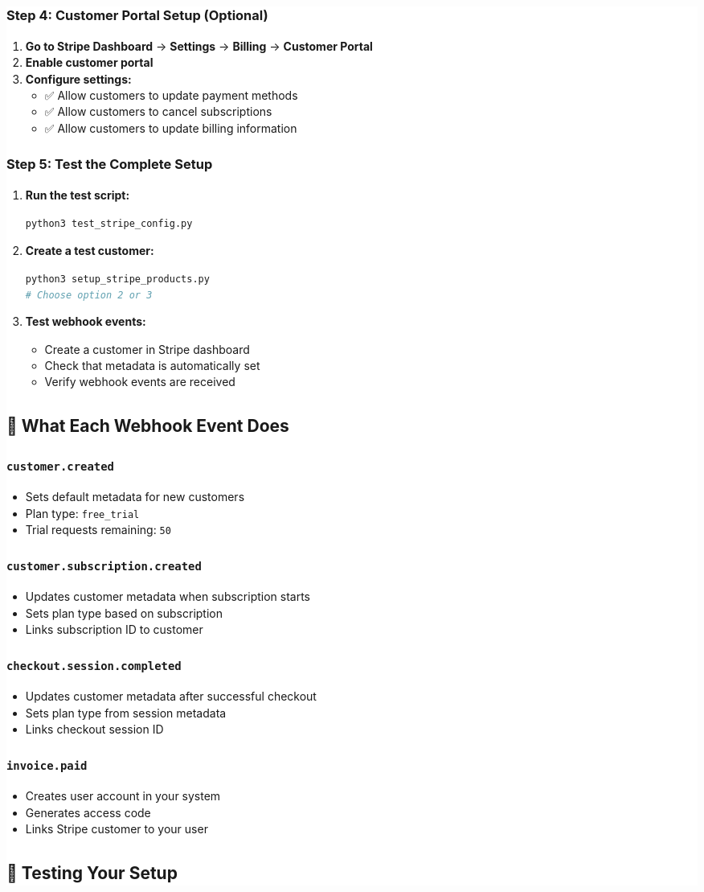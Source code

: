 ### **Step 4: Customer Portal Setup (Optional)**

1. **Go to Stripe Dashboard** → **Settings** → **Billing** → **Customer Portal**
2. **Enable customer portal**
3. **Configure settings:**
   - ✅ Allow customers to update payment methods
   - ✅ Allow customers to cancel subscriptions
   - ✅ Allow customers to update billing information

### **Step 5: Test the Complete Setup**

1. **Run the test script:**
   ```bash
   python3 test_stripe_config.py
   ```

2. **Create a test customer:**
   ```bash
   python3 setup_stripe_products.py
   # Choose option 2 or 3
   ```

3. **Test webhook events:**
   - Create a customer in Stripe dashboard
   - Check that metadata is automatically set
   - Verify webhook events are received

## 🔧 **What Each Webhook Event Does**

### **`customer.created`**
- Sets default metadata for new customers
- Plan type: `free_trial`
- Trial requests remaining: `50`

### **`customer.subscription.created`**
- Updates customer metadata when subscription starts
- Sets plan type based on subscription
- Links subscription ID to customer

### **`checkout.session.completed`**
- Updates customer metadata after successful checkout
- Sets plan type from session metadata
- Links checkout session ID

### **`invoice.paid`**
- Creates user account in your system
- Generates access code
- Links Stripe customer to your user

## 🧪 **Testing Your Setup**
